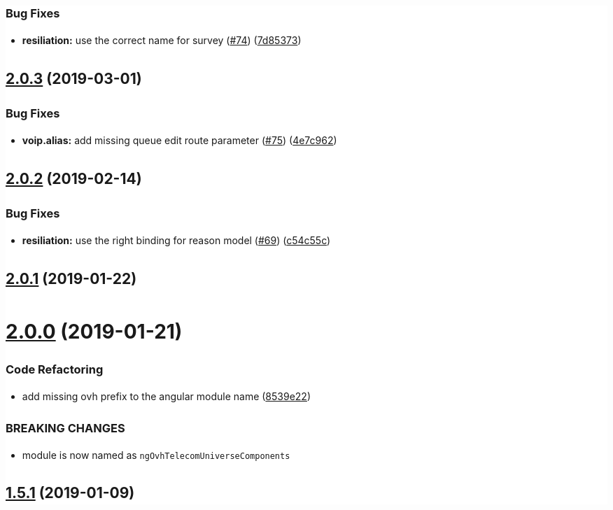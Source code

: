 
### Bug Fixes

* **resiliation:** use the correct name for survey ([#74](https://github.com/ovh-ux/ng-ovh-telecom-universe-components/issues/74)) ([7d85373](https://github.com/ovh-ux/ng-ovh-telecom-universe-components/commit/7d85373))



## [2.0.3](https://github.com/ovh-ux/ng-ovh-telecom-universe-components/compare/v2.0.2...v2.0.3) (2019-03-01)


### Bug Fixes

* **voip.alias:** add missing queue edit route parameter ([#75](https://github.com/ovh-ux/ng-ovh-telecom-universe-components/issues/75)) ([4e7c962](https://github.com/ovh-ux/ng-ovh-telecom-universe-components/commit/4e7c962))



## [2.0.2](https://github.com/ovh-ux/ng-ovh-telecom-universe-components/compare/v2.0.1...v2.0.2) (2019-02-14)


### Bug Fixes

* **resiliation:** use the right binding for reason model ([#69](https://github.com/ovh-ux/ng-ovh-telecom-universe-components/issues/69)) ([c54c55c](https://github.com/ovh-ux/ng-ovh-telecom-universe-components/commit/c54c55c))



## [2.0.1](https://github.com/ovh-ux/ng-ovh-telecom-universe-components/compare/v2.0.0...v2.0.1) (2019-01-22)



# [2.0.0](https://github.com/ovh-ux/ng-ovh-telecom-universe-components/compare/v1.5.1...v2.0.0) (2019-01-21)


### Code Refactoring

* add missing ovh prefix to the angular module name ([8539e22](https://github.com/ovh-ux/ng-ovh-telecom-universe-components/commit/8539e22))


### BREAKING CHANGES

* module is now named as `ngOvhTelecomUniverseComponents`



## [1.5.1](https://github.com/ovh-ux/ng-ovh-telecom-universe-components/compare/v1.5.0...v1.5.1) (2019-01-09)
